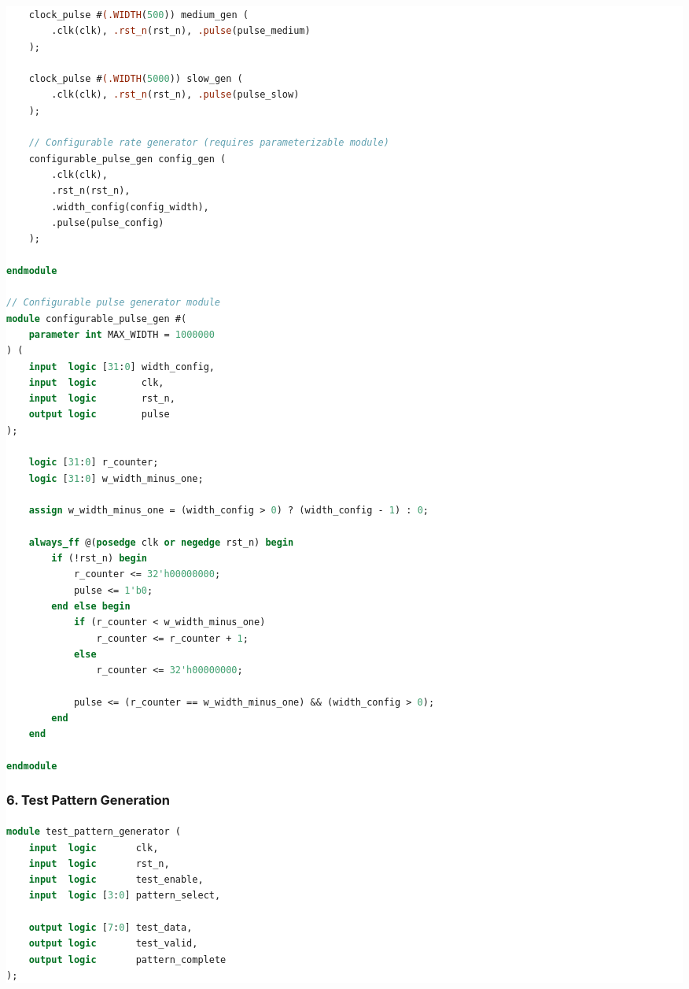 ```systemverilog
    clock_pulse #(.WIDTH(500)) medium_gen (
        .clk(clk), .rst_n(rst_n), .pulse(pulse_medium)
    );
    
    clock_pulse #(.WIDTH(5000)) slow_gen (
        .clk(clk), .rst_n(rst_n), .pulse(pulse_slow)
    );
    
    // Configurable rate generator (requires parameterizable module)
    configurable_pulse_gen config_gen (
        .clk(clk),
        .rst_n(rst_n),
        .width_config(config_width),
        .pulse(pulse_config)
    );

endmodule

// Configurable pulse generator module
module configurable_pulse_gen #(
    parameter int MAX_WIDTH = 1000000
) (
    input  logic [31:0] width_config,
    input  logic        clk,
    input  logic        rst_n,
    output logic        pulse
);

    logic [31:0] r_counter;
    logic [31:0] w_width_minus_one;
    
    assign w_width_minus_one = (width_config > 0) ? (width_config - 1) : 0;
    
    always_ff @(posedge clk or negedge rst_n) begin
        if (!rst_n) begin
            r_counter <= 32'h00000000;
            pulse <= 1'b0;
        end else begin
            if (r_counter < w_width_minus_one)
                r_counter <= r_counter + 1;
            else
                r_counter <= 32'h00000000;
                
            pulse <= (r_counter == w_width_minus_one) && (width_config > 0);
        end
    end

endmodule
```

### 6. Test Pattern Generation
```systemverilog
module test_pattern_generator (
    input  logic       clk,
    input  logic       rst_n,
    input  logic       test_enable,
    input  logic [3:0] pattern_select,
    
    output logic [7:0] test_data,
    output logic       test_valid,
    output logic       pattern_complete
);

```